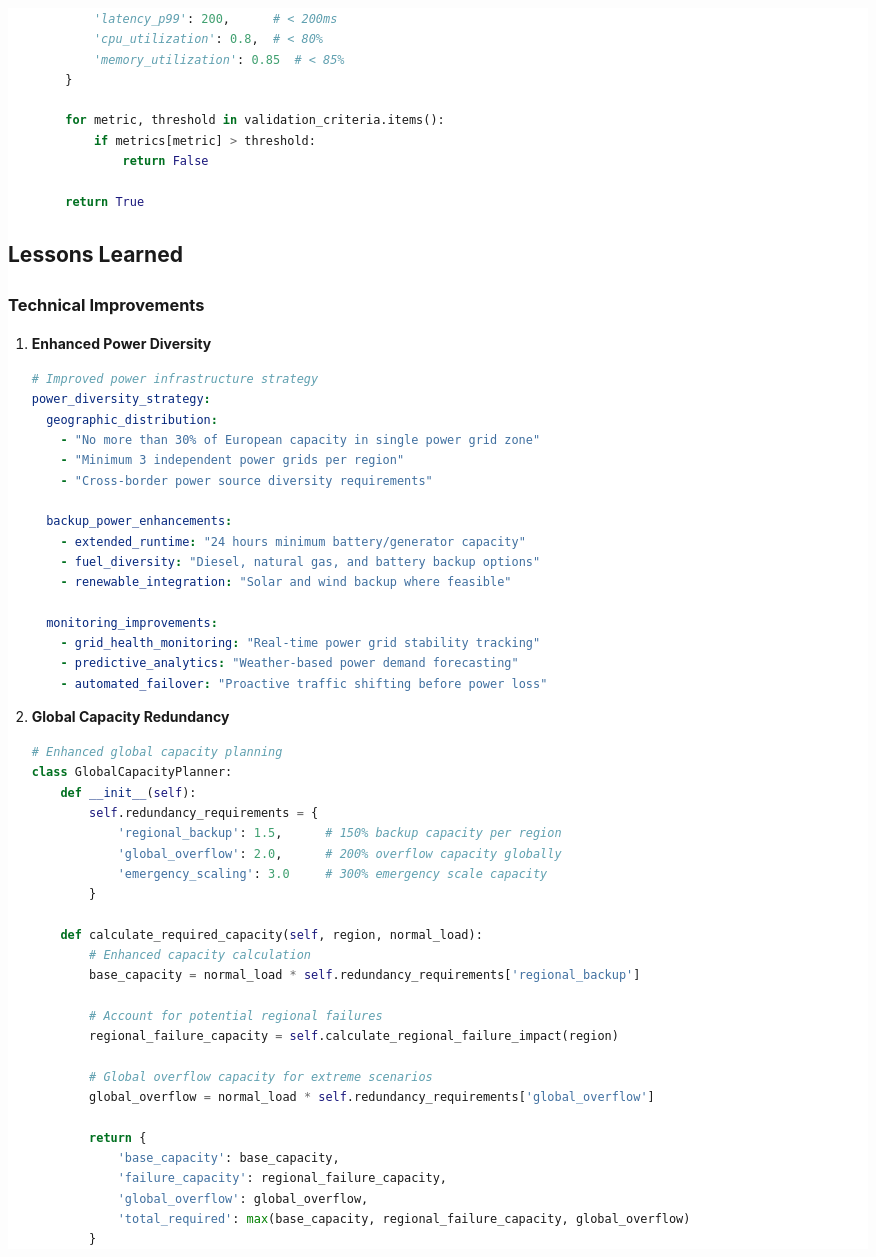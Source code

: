    ```python
               'latency_p99': 200,      # < 200ms
               'cpu_utilization': 0.8,  # < 80%
               'memory_utilization': 0.85  # < 85%
           }

           for metric, threshold in validation_criteria.items():
               if metrics[metric] > threshold:
                   return False

           return True
   ```

## Lessons Learned

### Technical Improvements

1. **Enhanced Power Diversity**
   ```yaml
   # Improved power infrastructure strategy
   power_diversity_strategy:
     geographic_distribution:
       - "No more than 30% of European capacity in single power grid zone"
       - "Minimum 3 independent power grids per region"
       - "Cross-border power source diversity requirements"

     backup_power_enhancements:
       - extended_runtime: "24 hours minimum battery/generator capacity"
       - fuel_diversity: "Diesel, natural gas, and battery backup options"
       - renewable_integration: "Solar and wind backup where feasible"

     monitoring_improvements:
       - grid_health_monitoring: "Real-time power grid stability tracking"
       - predictive_analytics: "Weather-based power demand forecasting"
       - automated_failover: "Proactive traffic shifting before power loss"
   ```

2. **Global Capacity Redundancy**
   ```python
   # Enhanced global capacity planning
   class GlobalCapacityPlanner:
       def __init__(self):
           self.redundancy_requirements = {
               'regional_backup': 1.5,      # 150% backup capacity per region
               'global_overflow': 2.0,      # 200% overflow capacity globally
               'emergency_scaling': 3.0     # 300% emergency scale capacity
           }

       def calculate_required_capacity(self, region, normal_load):
           # Enhanced capacity calculation
           base_capacity = normal_load * self.redundancy_requirements['regional_backup']

           # Account for potential regional failures
           regional_failure_capacity = self.calculate_regional_failure_impact(region)

           # Global overflow capacity for extreme scenarios
           global_overflow = normal_load * self.redundancy_requirements['global_overflow']

           return {
               'base_capacity': base_capacity,
               'failure_capacity': regional_failure_capacity,
               'global_overflow': global_overflow,
               'total_required': max(base_capacity, regional_failure_capacity, global_overflow)
           }

   ```